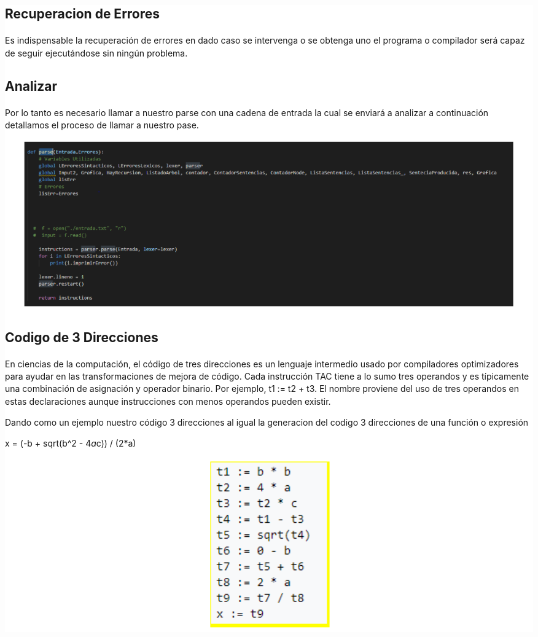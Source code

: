 ## Recuperacion de Errores
Es indispensable la recuperación de errores en dado caso se intervenga o se obtenga uno el programa o compilador será capaz de seguir ejecutándose sin ningún problema.

## Analizar
Por lo tanto es necesario llamar a nuestro parse con una cadena de entrada la cual se enviará a analizar a continuación detallamos el proceso de llamar a nuestro pase.

<p align="center">
  <img src="img/tecnico/analizar.PNG" width="800" alt="Analizar">
</p>


## Codigo de 3 Direcciones

En ciencias de la computación, el código de tres direcciones es un lenguaje intermedio usado por compiladores optimizadores para ayudar en las transformaciones de mejora de código. Cada instrucción TAC tiene a lo sumo tres operandos y es típicamente una combinación de asignación y operador binario. Por ejemplo, t1 := t2 + t3. El nombre proviene del uso de tres operandos en estas declaraciones aunque instrucciones con menos operandos pueden existir.

Dando como un ejemplo nuestro código 3 direcciones al igual la generacion del codigo 3 direcciones de una función o expresión

x = (-b + sqrt(b^2 - 4*a*c)) / (2*a)

<p align="center">
  <img src="img/tecnico/ejemplo3d.PNG" width="200" alt="Analizar">
</p>
